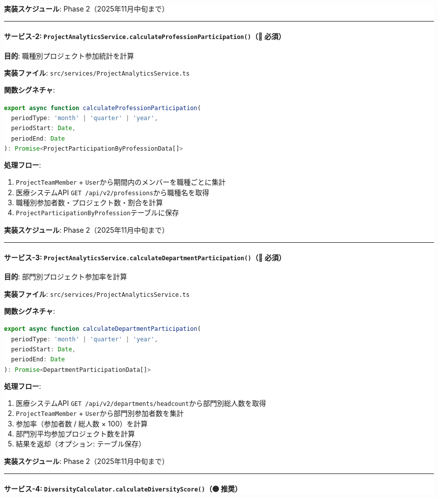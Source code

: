 **実装スケジュール**: Phase 2（2025年11月中旬まで）

---

#### サービス-2: `ProjectAnalyticsService.calculateProfessionParticipation()`（🔴 必須）

**目的**: 職種別プロジェクト参加統計を計算

**実装ファイル**: `src/services/ProjectAnalyticsService.ts`

**関数シグネチャ**:
```typescript
export async function calculateProfessionParticipation(
  periodType: 'month' | 'quarter' | 'year',
  periodStart: Date,
  periodEnd: Date
): Promise<ProjectParticipationByProfessionData[]>
```

**処理フロー**:
1. `ProjectTeamMember` + `User`から期間内のメンバーを職種ごとに集計
2. 医療システムAPI `GET /api/v2/professions`から職種名を取得
3. 職種別参加者数・プロジェクト数・割合を計算
4. `ProjectParticipationByProfession`テーブルに保存

**実装スケジュール**: Phase 2（2025年11月中旬まで）

---

#### サービス-3: `ProjectAnalyticsService.calculateDepartmentParticipation()`（🔴 必須）

**目的**: 部門別プロジェクト参加率を計算

**実装ファイル**: `src/services/ProjectAnalyticsService.ts`

**関数シグネチャ**:
```typescript
export async function calculateDepartmentParticipation(
  periodType: 'month' | 'quarter' | 'year',
  periodStart: Date,
  periodEnd: Date
): Promise<DepartmentParticipationData[]>
```

**処理フロー**:
1. 医療システムAPI `GET /api/v2/departments/headcount`から部門別総人数を取得
2. `ProjectTeamMember` + `User`から部門別参加者数を集計
3. 参加率（参加者数 / 総人数 × 100）を計算
4. 部門別平均参加プロジェクト数を計算
5. 結果を返却（オプション: テーブル保存）

**実装スケジュール**: Phase 2（2025年11月中旬まで）

---

#### サービス-4: `DiversityCalculator.calculateDiversityScore()`（🟡 推奨）
